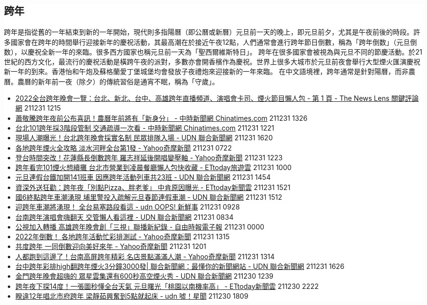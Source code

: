 ## 跨年

跨年是指從舊的一年結束到新的一年開始，現代則多指陽曆（即公曆或新曆）元旦前一天的晚上，即元旦前夕，尤其是午夜前後的時段。許多國家會在跨年的時間舉行迎接新年的慶祝活動，其最高潮在於接近午夜12點，人們通常會進行跨年節日倒數，稱為「跨年倒数」（元旦倒数），以慶祝全新一年的來臨。很多西方國家也稱元旦前一天為「聖西爾維斯特日」。
跨年在很多國家會被視為與元旦不同的節慶活動。於21世紀的西方文化，最流行的慶祝活動是橫跨午夜的派對，多數亦會開香檳作為慶祝。世界上很多大城市於元旦前夜會舉行大型煙火匯演慶祝新一年的到來。香港怡和午炮及蘇格蘭愛丁堡城堡均會發放子夜禮炮來迎接新的一年來臨。
在中文語境裡，跨年通常是針對陽曆，而非農曆。農曆的新年前一夜（除夕）的傳統習俗是通宵不眠，稱為「守歲」。
- [2022全台跨年晚會一覽：台北、新北、台中、高雄跨年直播頻道、演唱會卡司、煙火節目懶人包 - 第 1 頁 - The News Lens 關鍵評論網](https://www.thenewslens.com/article/160956 "2022全台跨年晚會一覽：台北、新北、台中、高雄跨年直播頻道、演唱會卡司、煙火節目懶人包 - 第 1 頁 - The News Lens 關鍵評論網") 211231 1215
- [蕭敬騰跨年夜前公布喜訊！農曆年前將有「新身分」 - 中時新聞網 Chinatimes.com](https://www.chinatimes.com/realtimenews/20211231002079-260404 "蕭敬騰跨年夜前公布喜訊！農曆年前將有「新身分」 - 中時新聞網 Chinatimes.com") 211231 1326
- [台北101跨年採3階段管制 交通疏導一次看 - 中時新聞網 Chinatimes.com](https://www.chinatimes.com/realtimenews/20211231001428-260405 "台北101跨年採3階段管制 交通疏導一次看 - 中時新聞網 Chinatimes.com") 211231 1221
- [現場人潮曝光！台北跨年晚會採實名制 民眾排隊入場 - UDN 聯合新聞網](https://udn.com/news/story/7323/6001399 "現場人潮曝光！台北跨年晚會採實名制 民眾排隊入場 - UDN 聯合新聞網") 211231 1620
- [各地跨年煙火全攻略 淡水河畔全台第1發 - Yahoo奇摩新聞](https://tw.news.yahoo.com/%E5%90%84%E5%9C%B0%E8%B7%A8%E5%B9%B4%E7%85%99%E7%81%AB%E5%85%A8%E6%94%BB%E7%95%A5-%E6%B7%A1%E6%B0%B4%E6%B2%B3%E7%95%94%E5%85%A8%E5%8F%B0%E7%AC%AC1%E7%99%BC-232254077.html "各地跨年煙火全攻略 淡水河畔全台第1發 - Yahoo奇摩新聞") 211231 0722
- [登台時間突改！花蓮縣長倒數跨年 羅志祥延後開唱變壓軸 - Yahoo奇摩新聞](https://tw.news.yahoo.com/%E7%99%BB%E5%8F%B0%E6%99%82%E9%96%93%E7%AA%81%E6%94%B9-%E8%8A%B1%E8%93%AE%E7%B8%A3%E9%95%B7%E5%80%92%E6%95%B8%E8%B7%A8%E5%B9%B4-%E7%BE%85%E5%BF%97%E7%A5%A5%E5%BB%B6%E5%BE%8C%E9%96%8B%E5%94%B1%E8%AE%8A%E5%A3%93%E8%BB%B8-042332184.html "登台時間突改！花蓮縣長倒數跨年 羅志祥延後開唱變壓軸 - Yahoo奇摩新聞") 211231 1223
- [跨年看完101煙火想續攤 台北市營業到凌晨餐廳懶人包快收藏 - ETtoday旅遊雲](https://travel.ettoday.net/article/2157829.htm "跨年看完101煙火想續攤 台北市營業到凌晨餐廳懶人包快收藏 - ETtoday旅遊雲") 211231 1000
- [元旦連假台鐵加開141班車 因應跨年活動列車共23班 - UDN 聯合新聞網](https://udn.com/news/story/7266/6001252 "元旦連假台鐵加開141班車 因應跨年活動列車共23班 - UDN 聯合新聞網") 211231 1454
- [資深外送狂勸：跨年夜「別點Pizza、胖老爹」 中肯原因曝光 - ETtoday新聞雲](https://www.ettoday.net/news/20211231/2158803.htm "資深外送狂勸：跨年夜「別點Pizza、胖老爹」 中肯原因曝光 - ETtoday新聞雲") 211231 1521
- [國6終點跨年車潮湧現 埔里警投入疏解元旦春節連假車潮 - UDN 聯合新聞網](https://udn.com/news/story/7266/6001299 "國6終點跨年車潮湧現 埔里警投入疏解元旦春節連假車潮 - UDN 聯合新聞網") 211231 1512
- [迎跨年車潮將湧現！ 全台易塞路段看這 - udn OOPS! 新鮮事](https://udn.com/news/story/7266/6000564 "迎跨年車潮將湧現！ 全台易塞路段看這 - udn OOPS! 新鮮事") 211231 0928
- [台南跨年演唱會嗨翻天 交管懶人看這裡 - UDN 聯合新聞網](https://udn.com/news/story/7326/6000506 "台南跨年演唱會嗨翻天 交管懶人看這裡 - UDN 聯合新聞網") 211231 0834
- [公視加入轉播 高雄跨年晚會創「三視」聯播新紀錄 - 自由時報電子報](https://news.ltn.com.tw/news/life/breakingnews/3785767 "公視加入轉播 高雄跨年晚會創「三視」聯播新紀錄 - 自由時報電子報") 211231 0000
- [2022年倒數！ 各地跨年活動忙彩排測試 - Yahoo奇摩新聞](https://tw.news.yahoo.com/2022%E5%B9%B4%E5%80%92%E6%95%B8-%E5%90%84%E5%9C%B0%E8%B7%A8%E5%B9%B4%E6%B4%BB%E5%8B%95%E5%BF%99%E5%BD%A9%E6%8E%92%E6%B8%AC%E8%A9%A6-051502130.html "2022年倒數！ 各地跨年活動忙彩排測試 - Yahoo奇摩新聞") 211231 1315
- [共度跨年 一同倒數迎向美好來年 - Yahoo奇摩新聞](https://tw.news.yahoo.com/%E5%85%B1%E5%BA%A6%E8%B7%A8%E5%B9%B4-%E5%90%8C%E5%80%92%E6%95%B8%E8%BF%8E%E5%90%91%E7%BE%8E%E5%A5%BD%E4%BE%86%E5%B9%B4-040133288.html "共度跨年 一同倒數迎向美好來年 - Yahoo奇摩新聞") 211231 1201
- [人都跑到這邊了！台南高屏跨年精彩 名店景點滿滿人潮 - Yahoo奇摩新聞](https://tw.news.yahoo.com/%E4%BA%BA%E9%83%BD%E8%B7%91%E5%88%B0%E9%80%99%E9%82%8A%E4%BA%86-%E5%8F%B0%E5%8D%97%E9%AB%98%E5%B1%8F%E8%B7%A8%E5%B9%B4%E7%B2%BE%E5%BD%A9-%E5%90%8D%E5%BA%97%E6%99%AF%E9%BB%9E%E6%BB%BF%E6%BB%BF%E4%BA%BA%E6%BD%AE-051421364.html "人都跑到這邊了！台南高屏跨年精彩 名店景點滿滿人潮 - Yahoo奇摩新聞") 211231 1314
- [台中跨年彩排high翻跨年煙火3分鐘3000發| 聯合新聞網：最懂你的新聞網站 - UDN 聯合新聞網](https://udn.com/news/story/7266/6001417 "台中跨年彩排high翻跨年煙火3分鐘3000發| 聯合新聞網：最懂你的新聞網站 - UDN 聯合新聞網") 211231 1626
- [金門跨年晚會超嗨的 眾星雲集還有600秒高空煙火秀 - UDN 聯合新聞網](https://udn.com/news/story/7327/5998405 "金門跨年晚會超嗨的 眾星雲集還有600秒高空煙火秀 - UDN 聯合新聞網") 211230 1239
- [跨年夜下探14度！一張圖秒懂全台天氣 元旦曙光「桃園以南機率高」 - ETtoday新聞雲](https://www.ettoday.net/news/20211230/2158493.htm "跨年夜下探14度！一張圖秒懂全台天氣 元旦曙光「桃園以南機率高」 - ETtoday新聞雲") 211230 2222
- [睽違12年唱北市府跨年 梁靜茹興奮到5點就起床 - udn 噓！星聞](https://stars.udn.com/star/story/10092/5999582 "睽違12年唱北市府跨年 梁靜茹興奮到5點就起床 - udn 噓！星聞") 211230 1809
